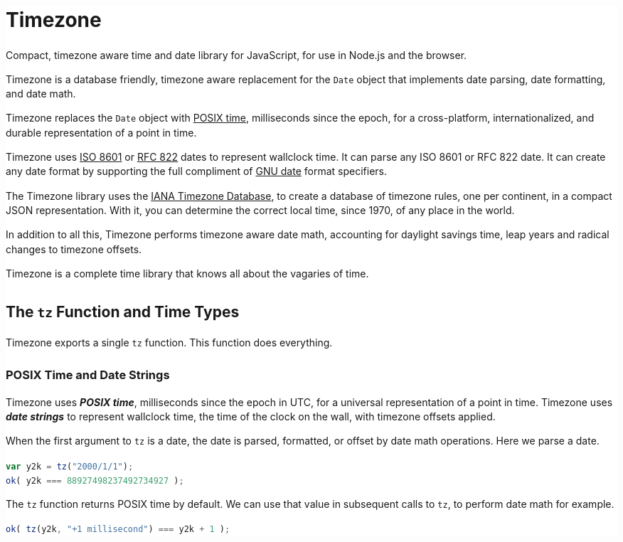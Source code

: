 # Timezone

Compact, timezone aware time and date library for JavaScript, for use in Node.js
and the browser. 


Timezone is a database friendly, timezone aware replacement for the `Date`
object that implements date parsing, date formatting, and date math.

Timezone replaces the `Date` object with [POSIX
time](http://en.wikipedia.org/wiki/Unix_time), milliseconds since the epoch, for
a cross-platform, internationalized, and durable representation of a point in
time.

Timezone uses [ISO 8601](http://en.wikipedia.org/wiki/ISO_8601) or [RFC
822](http://www.ietf.org/rfc/rfc0822.txt) dates to represent wallclock time. It
can parse any ISO 8601 or RFC 822 date. It can create any date format by
supporting the full compliment of [GNU
date](http://en.wikipedia.org/wiki/Date_%28Unix%29) format specifiers.

The Timezone library uses the [IANA Timezone
Database](http://www.iana.org/time-zones), to create a database of timezone
rules, one per continent, in a compact JSON representation. With it, you can
determine the correct local time, since 1970, of any place in the world.

In addition to all this, Timezone performs timezone aware date math, accounting
for daylight savings time, leap years and radical changes to timezone offsets.

Timezone is a complete time library that knows all about the vagaries of time.

## The `tz` Function and Time Types

Timezone exports a single `tz` function. This function does everything.

### POSIX Time and Date Strings

Timezone uses ***POSIX time***, milliseconds since the epoch in UTC, for a universal
representation of a point in time. Timezone uses ***date strings*** to represent
wallclock time, the time of the clock on the wall, with timezone offsets
applied.

When the first argument to `tz` is a date, the date is parsed, formatted, or
offset by date math operations. Here we parse a date.

```javascript
var y2k = tz("2000/1/1");
ok( y2k === 88927498237492734927 );
```

The `tz` function returns POSIX time by default. We can use that value in
subsequent calls to `tz`, to perform date math for example.

```javascript
ok( tz(y2k, "+1 millisecond") === y2k + 1 );
```
